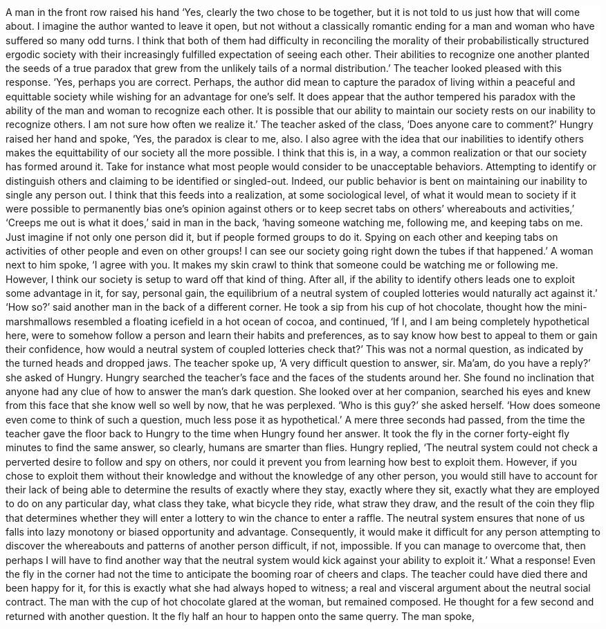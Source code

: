 A man in the front row raised his hand ‘Yes, clearly the two chose to be together, but it is not told to us just how that will come about. I imagine the author wanted to leave it open, but not without a classically romantic ending for a man and woman who have suffered so many odd turns. I think that both of them had difficulty in reconciling the morality of their probabilistically structured ergodic society with their increasingly fulfilled expectation of seeing each other. Their abilities to recognize one another planted the seeds of a true paradox that grew from the unlikely tails of a normal distribution.’
The teacher looked pleased with this response. ‘Yes, perhaps you are correct. Perhaps, the author did mean to capture the paradox of living within a peaceful and equittable society while wishing for an advantage for one’s self. It does appear that the author tempered his paradox with the ability of the man and woman to recognize each other. It is possible that our ability to maintain our society rests on our inability to recognize others. I am not sure how often we realize it.’ The teacher asked of the class, ‘Does anyone care to comment?’
Hungry raised her hand and spoke, ‘Yes, the paradox is clear to me, also. I also agree with the idea that our inabilities to identify others makes the equittability of our society all the more possible. I think that this is, in a way, a common realization or that our society has formed around it. Take for instance what most people would consider to be unacceptable behaviors. Attempting to identify or distinguish others and claiming to be identified or singled-out. Indeed, our public behavior is bent on maintaining our inability to single any person out. I think that this feeds into a realization, at some sociological level, of what it would mean to society if it were possible to permanently bias one’s opinion against others or to keep secret tabs on others’ whereabouts and activities,’
‘Creeps me out is what it does,’ said in man in the back, ‘having someone watching me, following me, and keeping tabs on me. Just imagine if not only one person did it, but if people formed groups to do it. Spying on each other and keeping tabs on activities of other people and even on other groups! I can see our society going right down the tubes if that happened.’
         A woman next to him spoke, ‘I agree with you. It makes my skin crawl to think that someone could be watching me or following me. However, I think our society is setup to ward off that kind of thing. After all, if the ability to identify others leads one to exploit some advantage in it, for say, personal gain, the equilibrium of a neutral system of coupled lotteries would naturally act against it.’
        ‘How so?’ said another man in the back of a different corner. He took a sip from his cup of hot chocolate, thought how the mini-marshmallows resembled a floating icefield in a hot ocean of cocoa, and continued, ‘If I, and I am being completely hypothetical here, were to somehow follow a person and learn their habits and preferences, as to say know how best to appeal to them or gain their confidence, how would a neutral system of coupled lotteries check that?’ This was not a normal question, as indicated by the turned heads and dropped jaws.
        The teacher spoke up, ‘A very difficult question to answer, sir. Ma’am, do you have a reply?’ she asked of Hungry. Hungry searched the teacher’s face and the faces of the students around her. She found no inclination that anyone had any clue of how to answer the man’s dark question. She looked over at her companion, searched his eyes and knew from this face that she know well so well by now, that he was perplexed. ‘Who is this guy?’ she asked herself. ‘How does someone even come to think of such a question, much less pose it as hypothetical.’ A mere three seconds had passed, from the time the teacher gave the floor back to Hungry to the time when Hungry found her answer. It took the fly in the corner forty-eight fly minutes to find the same answer, so clearly, humans are smarter than flies.
        Hungry replied, ‘The neutral system could not check a perverted desire to follow and spy on others, nor could it prevent you from learning how best to exploit them. However, if you chose to exploit them without their knowledge and without the knowledge of any other person, you would still have to account for their lack of being able to determine the results of exactly where they stay, exactly where they sit, exactly what they are employed to do on any particular day, what class they take, what bicycle they ride, what straw they draw, and the result of the coin they flip that determines whether they will enter a lottery to win the chance to enter a raffle. The neutral system ensures that none of us falls into lazy monotony or biased opportunity and advantage. Consequently, it would make it difficult for any person attempting to discover the whereabouts and patterns of another person difficult, if not, impossible. If you can manage to overcome that, then perhaps I will have to find another way that the neutral system would kick against your ability to exploit it.’ What a response! 
Even the fly in the corner had not the time to anticipate the booming roar of cheers and claps. The teacher could have died there and been happy for it, for this is exactly what she had always hoped to witness; a real and visceral argument about the neutral social contract. The man with the cup of hot chocolate glared at the woman, but remained composed. He thought for a few second and returned with another question. It the fly half an hour to happen onto the same querry. The man spoke,